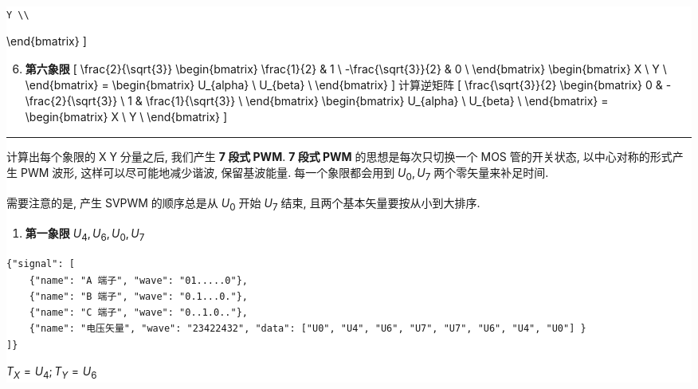     Y \\
\end{bmatrix}
\]

6. **第六象限**
\[
\frac{2}{\sqrt{3}}
\begin{bmatrix}
    \frac{1}{2} & 1 \\
    -\frac{\sqrt{3}}{2} & 0 \\
\end{bmatrix}
\begin{bmatrix}
    X \\
    Y \\
\end{bmatrix} =
\begin{bmatrix}
    U_{alpha} \\
    U_{beta} \\
\end{bmatrix}
\]
计算逆矩阵
\[
\frac{\sqrt{3}}{2}
\begin{bmatrix}
    0 & -\frac{2}{\sqrt{3}} \\
    1 & \frac{1}{\sqrt{3}} \\
\end{bmatrix}
\begin{bmatrix}
    U_{alpha} \\
    U_{beta} \\
\end{bmatrix} =
\begin{bmatrix}
    X \\
    Y \\
\end{bmatrix}
\]

---

计算出每个象限的 X Y 分量之后, 我们产生 **7 段式 PWM**. **7 段式 PWM** 的思想是每次只切换一个 MOS 管的开关状态, 以中心对称的形式产生 PWM 波形, 这样可以尽可能地减少谐波, 保留基波能量.
每一个象限都会用到 $U_0, U_7$ 两个零矢量来补足时间.

需要注意的是, 产生 SVPWM 的顺序总是从 $U_0$ 开始 $U_7$ 结束, 且两个基本矢量要按从小到大排序.


1. **第一象限**
$U_4, U_6, U_0, U_7$

```wavedrom
{"signal": [
    {"name": "A 端子", "wave": "01.....0"},
    {"name": "B 端子", "wave": "0.1...0."},
    {"name": "C 端子", "wave": "0..1.0.."},
    {"name": "电压矢量", "wave": "23422432", "data": ["U0", "U4", "U6", "U7", "U7", "U6", "U4", "U0"] }
]}
```
$T_X = U_4; T_Y = U_6$
